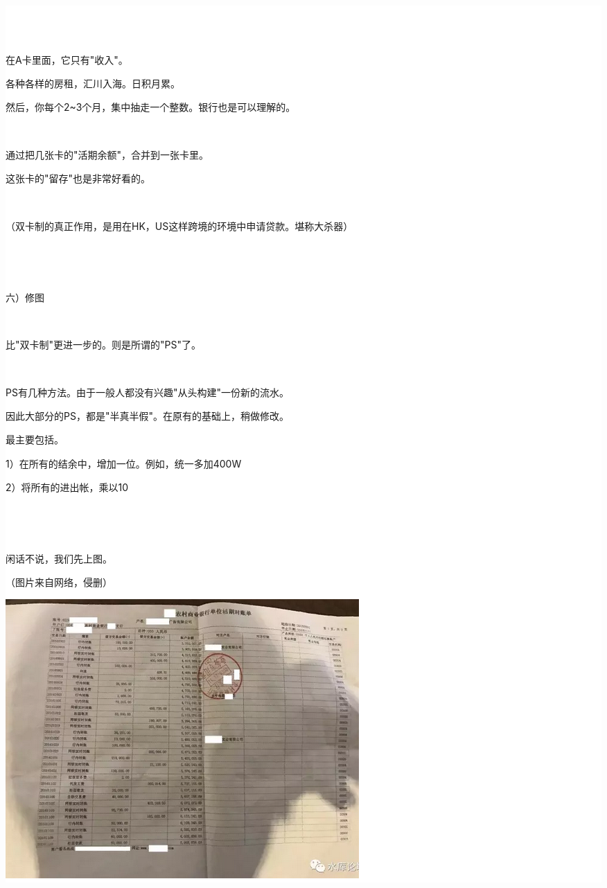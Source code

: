  

 

在A卡里面，它只有"收入"。

各种各样的房租，汇川入海。日积月累。

然后，你每个2\~3个月，集中抽走一个整数。银行也是可以理解的。

 

通过把几张卡的"活期余额"，合并到一张卡里。

这张卡的"留存"也是非常好看的。

 

（双卡制的真正作用，是用在HK，US这样跨境的环境中申请贷款。堪称大杀器）

 

 

六）修图

 

比"双卡制"更进一步的。则是所谓的"PS"了。

 

PS有几种方法。由于一般人都没有兴趣"从头构建"一份新的流水。

因此大部分的PS，都是"半真半假"。在原有的基础上，稍做修改。

最主要包括。

1）在所有的结余中，增加一位。例如，统一多加400W

2）将所有的进出帐，乘以10

 

 

闲话不说，我们先上图。

（图片来自网络，侵删）

![](../img/1330/media/image2.png)
